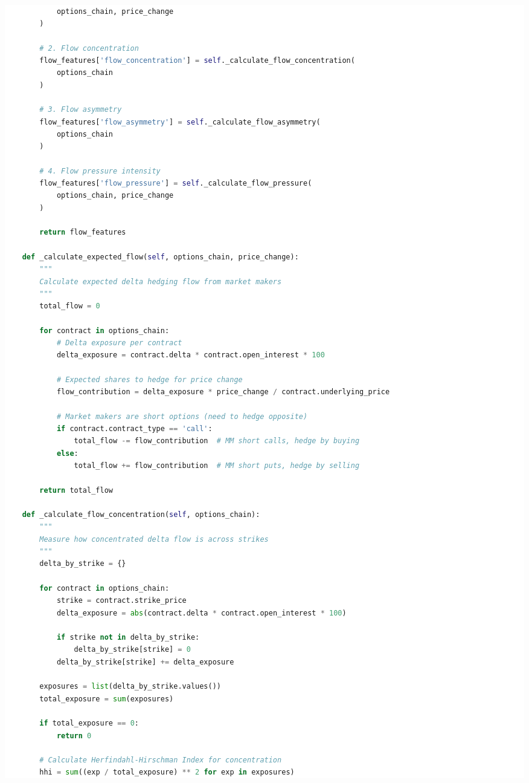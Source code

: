 ```python
            options_chain, price_change
        )
        
        # 2. Flow concentration
        flow_features['flow_concentration'] = self._calculate_flow_concentration(
            options_chain
        )
        
        # 3. Flow asymmetry
        flow_features['flow_asymmetry'] = self._calculate_flow_asymmetry(
            options_chain
        )
        
        # 4. Flow pressure intensity
        flow_features['flow_pressure'] = self._calculate_flow_pressure(
            options_chain, price_change
        )
        
        return flow_features
    
    def _calculate_expected_flow(self, options_chain, price_change):
        """
        Calculate expected delta hedging flow from market makers
        """
        total_flow = 0
        
        for contract in options_chain:
            # Delta exposure per contract
            delta_exposure = contract.delta * contract.open_interest * 100
            
            # Expected shares to hedge for price change
            flow_contribution = delta_exposure * price_change / contract.underlying_price
            
            # Market makers are short options (need to hedge opposite)
            if contract.contract_type == 'call':
                total_flow -= flow_contribution  # MM short calls, hedge by buying
            else:
                total_flow += flow_contribution  # MM short puts, hedge by selling
        
        return total_flow
    
    def _calculate_flow_concentration(self, options_chain):
        """
        Measure how concentrated delta flow is across strikes
        """
        delta_by_strike = {}
        
        for contract in options_chain:
            strike = contract.strike_price
            delta_exposure = abs(contract.delta * contract.open_interest * 100)
            
            if strike not in delta_by_strike:
                delta_by_strike[strike] = 0
            delta_by_strike[strike] += delta_exposure
        
        exposures = list(delta_by_strike.values())
        total_exposure = sum(exposures)
        
        if total_exposure == 0:
            return 0
        
        # Calculate Herfindahl-Hirschman Index for concentration
        hhi = sum((exp / total_exposure) ** 2 for exp in exposures)
```